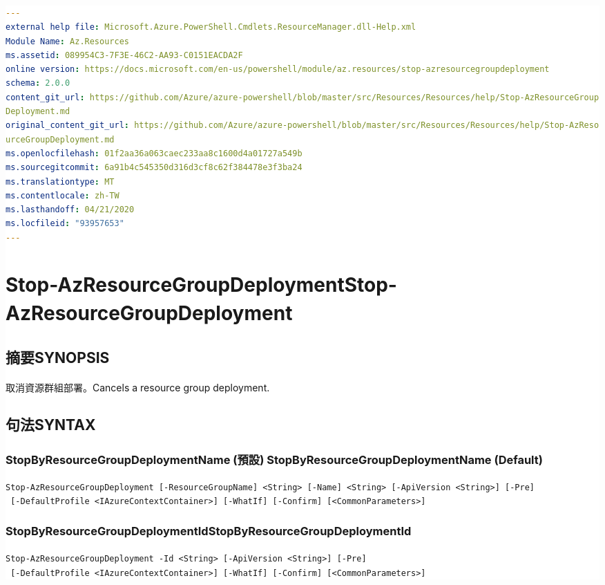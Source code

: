 ```yaml
---
external help file: Microsoft.Azure.PowerShell.Cmdlets.ResourceManager.dll-Help.xml
Module Name: Az.Resources
ms.assetid: 089954C3-7F3E-46C2-AA93-C0151EACDA2F
online version: https://docs.microsoft.com/en-us/powershell/module/az.resources/stop-azresourcegroupdeployment
schema: 2.0.0
content_git_url: https://github.com/Azure/azure-powershell/blob/master/src/Resources/Resources/help/Stop-AzResourceGroupDeployment.md
original_content_git_url: https://github.com/Azure/azure-powershell/blob/master/src/Resources/Resources/help/Stop-AzResourceGroupDeployment.md
ms.openlocfilehash: 01f2aa36a063caec233aa8c1600d4a01727a549b
ms.sourcegitcommit: 6a91b4c545350d316d3cf8c62f384478e3f3ba24
ms.translationtype: MT
ms.contentlocale: zh-TW
ms.lasthandoff: 04/21/2020
ms.locfileid: "93957653"
---
```

# <span data-ttu-id="8d81e-101">Stop-AzResourceGroupDeployment</span><span class="sxs-lookup"><span data-stu-id="8d81e-101">Stop-AzResourceGroupDeployment</span></span>

## <span data-ttu-id="8d81e-102">摘要</span><span class="sxs-lookup"><span data-stu-id="8d81e-102">SYNOPSIS</span></span>
<span data-ttu-id="8d81e-103">取消資源群組部署。</span><span class="sxs-lookup"><span data-stu-id="8d81e-103">Cancels a resource group deployment.</span></span>

## <span data-ttu-id="8d81e-104">句法</span><span class="sxs-lookup"><span data-stu-id="8d81e-104">SYNTAX</span></span>

### <span data-ttu-id="8d81e-105">StopByResourceGroupDeploymentName (預設) </span><span class="sxs-lookup"><span data-stu-id="8d81e-105">StopByResourceGroupDeploymentName (Default)</span></span>
```
Stop-AzResourceGroupDeployment [-ResourceGroupName] <String> [-Name] <String> [-ApiVersion <String>] [-Pre]
 [-DefaultProfile <IAzureContextContainer>] [-WhatIf] [-Confirm] [<CommonParameters>]
```

### <span data-ttu-id="8d81e-106">StopByResourceGroupDeploymentId</span><span class="sxs-lookup"><span data-stu-id="8d81e-106">StopByResourceGroupDeploymentId</span></span>
```
Stop-AzResourceGroupDeployment -Id <String> [-ApiVersion <String>] [-Pre]
 [-DefaultProfile <IAzureContextContainer>] [-WhatIf] [-Confirm] [<CommonParameters>]
```
